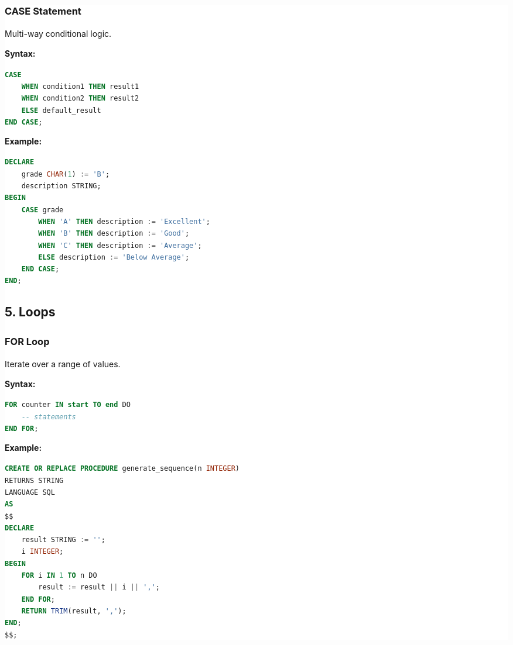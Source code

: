 ### CASE Statement
Multi-way conditional logic.

**Syntax:**
```sql
CASE
    WHEN condition1 THEN result1
    WHEN condition2 THEN result2
    ELSE default_result
END CASE;
```

**Example:**
```sql
DECLARE
    grade CHAR(1) := 'B';
    description STRING;
BEGIN
    CASE grade
        WHEN 'A' THEN description := 'Excellent';
        WHEN 'B' THEN description := 'Good';
        WHEN 'C' THEN description := 'Average';
        ELSE description := 'Below Average';
    END CASE;
END;
```

## 5. Loops

### FOR Loop
Iterate over a range of values.

**Syntax:**
```sql
FOR counter IN start TO end DO
    -- statements
END FOR;
```

**Example:**
```sql
CREATE OR REPLACE PROCEDURE generate_sequence(n INTEGER)
RETURNS STRING
LANGUAGE SQL
AS
$$
DECLARE
    result STRING := '';
    i INTEGER;
BEGIN
    FOR i IN 1 TO n DO
        result := result || i || ',';
    END FOR;
    RETURN TRIM(result, ',');
END;
$$;
```
